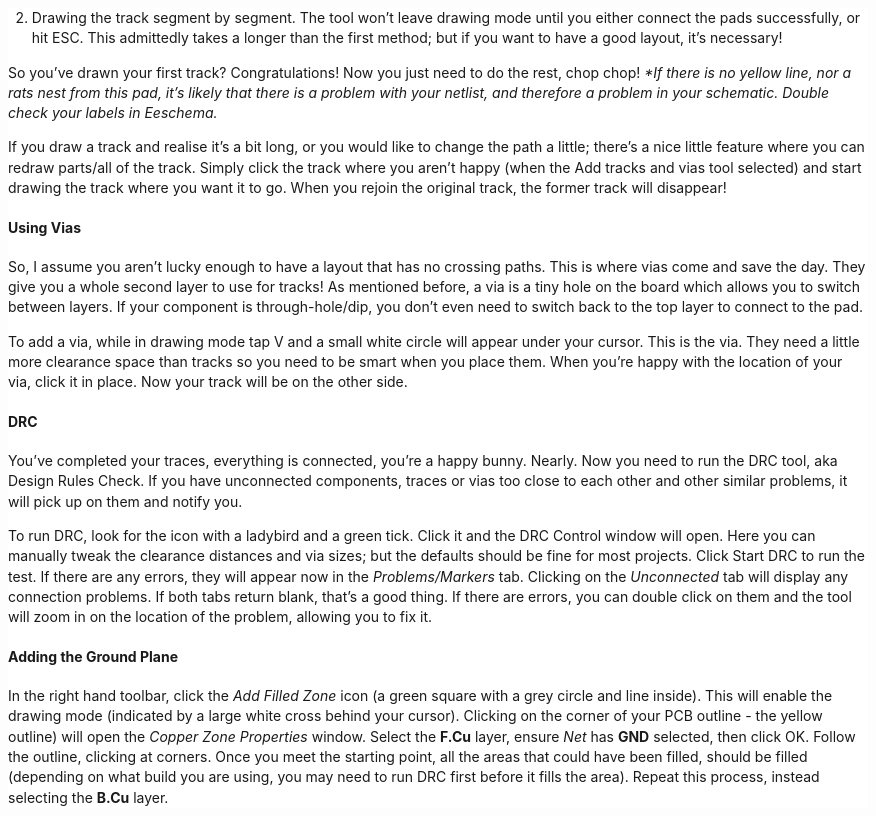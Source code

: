 
  2. Drawing the track segment by segment. The tool won’t leave drawing mode until you either connect the pads successfully, or hit ESC. This admittedly takes a longer than the first method; but if you want to have a good layout, it’s necessary!


So you’ve drawn your first track? Congratulations! Now you just need to do the rest, chop chop!
_*If there is no yellow line, nor a rats nest from this pad, it’s likely that there is a problem with your netlist, and therefore a problem in your schematic. Double check your labels in Eeschema._

If you draw a track and realise it’s a bit long, or you would like to change the path a little; there’s a nice little feature where you can redraw parts/all of the track. Simply click the track where you aren’t happy (when the Add tracks and vias tool selected) and start drawing the track where you want it to go. When you rejoin the original track, the former track will disappear!

#### Using Vias

So, I assume you aren’t lucky enough to have a layout that has no crossing paths. This is where vias come and save the day. They give you a whole second layer to use for tracks!
As mentioned before, a via is a tiny hole on the board which allows you to switch between layers. If your component is through-hole/dip, you don’t even need to switch back to the top layer to connect to the pad.

To add a via, while in drawing mode tap V and a small white circle will appear under your cursor. This is the via. They need a little more clearance space than tracks so you need to be smart when you place them. When you’re happy with the location of your via, click it in place. Now your track will be on the other side.

#### DRC


You’ve completed your traces, everything is connected, you’re a happy bunny. Nearly. Now you need to run the DRC tool, aka Design Rules Check. If you have unconnected components, traces or vias too close to each other and other similar problems, it will pick up on them and notify you.

To run DRC, look for the icon with a ladybird and a green tick. Click it and the DRC Control window will open. Here you can manually tweak the clearance distances and via sizes; but the defaults should be fine for most projects. Click Start DRC to run the test. If there are any errors, they will appear now in the _Problems/Markers_ tab. Clicking on the _Unconnected_ tab will display any connection problems. If both tabs return blank, that’s a good thing. If there are errors, you can double click on them and the tool will zoom in on the location of the problem, allowing you to fix it.




#### Adding the Ground Plane


In the right hand toolbar, click the _Add Filled Zone_ icon (a green square with a grey circle and line inside). This will enable the drawing mode (indicated by a large white cross behind your cursor). Clicking on the corner of your PCB outline - the yellow outline) will open the _Copper Zone Properties_ window. Select the **F.Cu** layer, ensure _Net_ has **GND** selected, then click OK. Follow the outline, clicking at corners. Once you meet the starting point, all the areas that could have been filled, should be filled (depending on what build you are using, you may need to run DRC first before it fills the area). Repeat this process, instead selecting the **B.Cu** layer.



